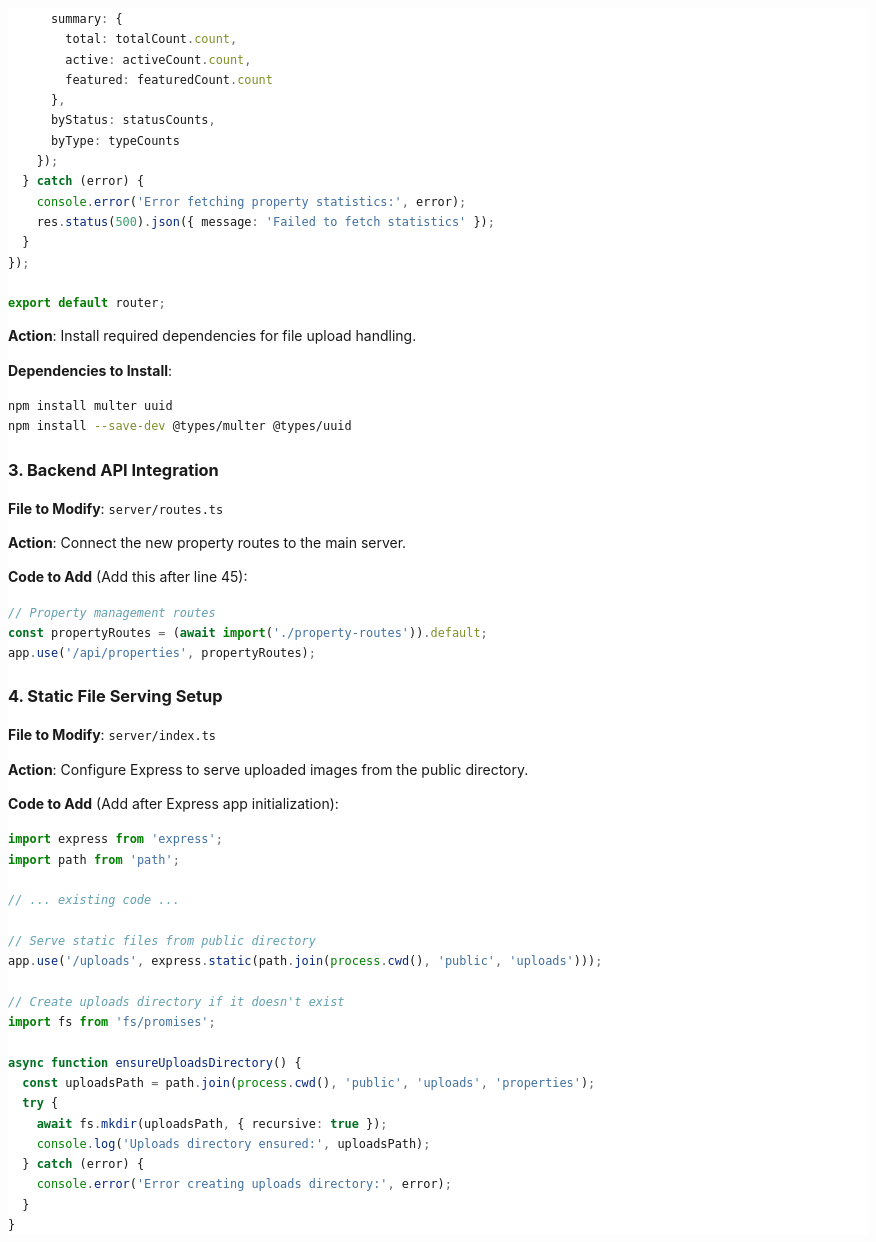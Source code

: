 ```typescript
      summary: {
        total: totalCount.count,
        active: activeCount.count,
        featured: featuredCount.count
      },
      byStatus: statusCounts,
      byType: typeCounts
    });
  } catch (error) {
    console.error('Error fetching property statistics:', error);
    res.status(500).json({ message: 'Failed to fetch statistics' });
  }
});

export default router;
```

**Action**: Install required dependencies for file upload handling.

**Dependencies to Install**:
```bash
npm install multer uuid
npm install --save-dev @types/multer @types/uuid
```

### 3. Backend API Integration

**File to Modify**: `server/routes.ts`

**Action**: Connect the new property routes to the main server.

**Code to Add** (Add this after line 45):
```typescript
// Property management routes
const propertyRoutes = (await import('./property-routes')).default;
app.use('/api/properties', propertyRoutes);
```

### 4. Static File Serving Setup

**File to Modify**: `server/index.ts`

**Action**: Configure Express to serve uploaded images from the public directory.

**Code to Add** (Add after Express app initialization):
```typescript
import express from 'express';
import path from 'path';

// ... existing code ...

// Serve static files from public directory
app.use('/uploads', express.static(path.join(process.cwd(), 'public', 'uploads')));

// Create uploads directory if it doesn't exist
import fs from 'fs/promises';

async function ensureUploadsDirectory() {
  const uploadsPath = path.join(process.cwd(), 'public', 'uploads', 'properties');
  try {
    await fs.mkdir(uploadsPath, { recursive: true });
    console.log('Uploads directory ensured:', uploadsPath);
  } catch (error) {
    console.error('Error creating uploads directory:', error);
  }
}

```